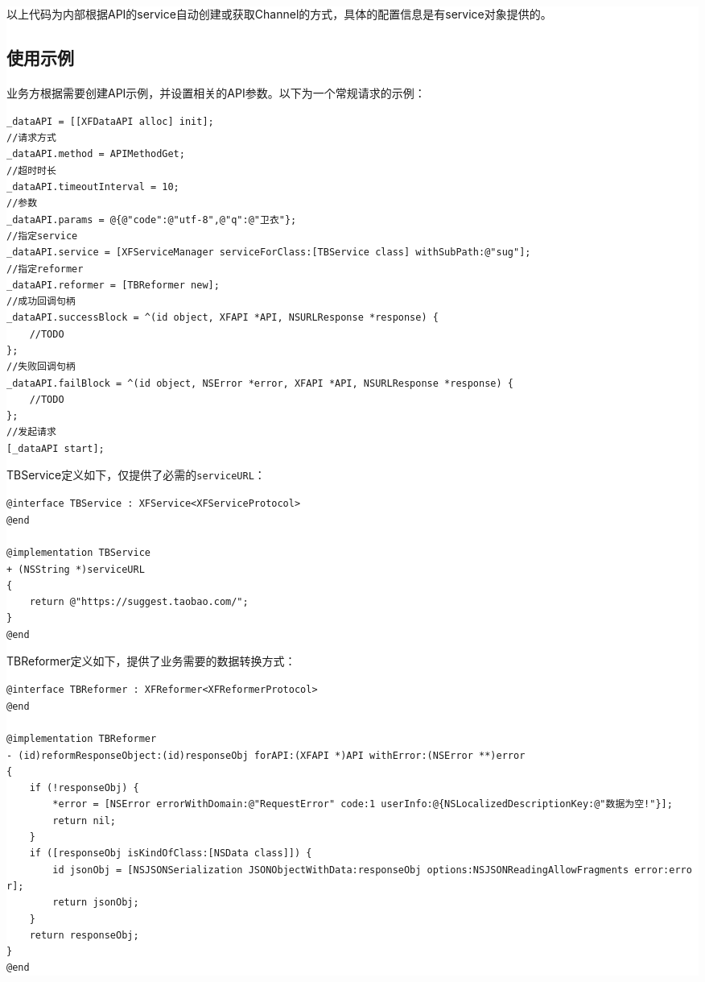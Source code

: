 以上代码为内部根据API的service自动创建或获取Channel的方式，具体的配置信息是有service对象提供的。

## 使用示例

业务方根据需要创建API示例，并设置相关的API参数。以下为一个常规请求的示例：

```objc
_dataAPI = [[XFDataAPI alloc] init];
//请求方式
_dataAPI.method = APIMethodGet;
//超时时长
_dataAPI.timeoutInterval = 10;
//参数
_dataAPI.params = @{@"code":@"utf-8",@"q":@"卫衣"};
//指定service
_dataAPI.service = [XFServiceManager serviceForClass:[TBService class] withSubPath:@"sug"];	
//指定reformer
_dataAPI.reformer = [TBReformer new];	
//成功回调句柄
_dataAPI.successBlock = ^(id object, XFAPI *API, NSURLResponse *response) {
    //TODO
};
//失败回调句柄
_dataAPI.failBlock = ^(id object, NSError *error, XFAPI *API, NSURLResponse *response) {
	//TODO
};
//发起请求
[_dataAPI start];
```

TBService定义如下，仅提供了必需的`serviceURL`：

```objc
@interface TBService : XFService<XFServiceProtocol>
@end

@implementation TBService
+ (NSString *)serviceURL
{
    return @"https://suggest.taobao.com/";
}
@end
```

TBReformer定义如下，提供了业务需要的数据转换方式：

```objc
@interface TBReformer : XFReformer<XFReformerProtocol>
@end

@implementation TBReformer
- (id)reformResponseObject:(id)responseObj forAPI:(XFAPI *)API withError:(NSError **)error
{
    if (!responseObj) {
        *error = [NSError errorWithDomain:@"RequestError" code:1 userInfo:@{NSLocalizedDescriptionKey:@"数据为空!"}];
        return nil;
    }
    if ([responseObj isKindOfClass:[NSData class]]) {
        id jsonObj = [NSJSONSerialization JSONObjectWithData:responseObj options:NSJSONReadingAllowFragments error:error];
        return jsonObj;
    }
    return responseObj;
}
@end
```